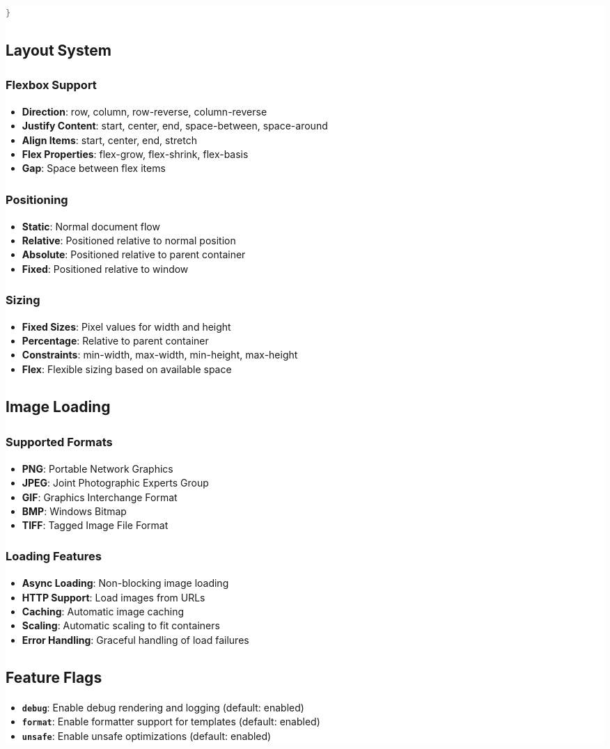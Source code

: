 ```rust
}
```

## Layout System

### Flexbox Support

- **Direction**: row, column, row-reverse, column-reverse
- **Justify Content**: start, center, end, space-between, space-around
- **Align Items**: start, center, end, stretch
- **Flex Properties**: flex-grow, flex-shrink, flex-basis
- **Gap**: Space between flex items

### Positioning

- **Static**: Normal document flow
- **Relative**: Positioned relative to normal position
- **Absolute**: Positioned relative to parent container
- **Fixed**: Positioned relative to window

### Sizing

- **Fixed Sizes**: Pixel values for width and height
- **Percentage**: Relative to parent container
- **Constraints**: min-width, max-width, min-height, max-height
- **Flex**: Flexible sizing based on available space

## Image Loading

### Supported Formats

- **PNG**: Portable Network Graphics
- **JPEG**: Joint Photographic Experts Group
- **GIF**: Graphics Interchange Format
- **BMP**: Windows Bitmap
- **TIFF**: Tagged Image File Format

### Loading Features

- **Async Loading**: Non-blocking image loading
- **HTTP Support**: Load images from URLs
- **Caching**: Automatic image caching
- **Scaling**: Automatic scaling to fit containers
- **Error Handling**: Graceful handling of load failures

## Feature Flags

- **`debug`**: Enable debug rendering and logging (default: enabled)
- **`format`**: Enable formatter support for templates (default: enabled)
- **`unsafe`**: Enable unsafe optimizations (default: enabled)

